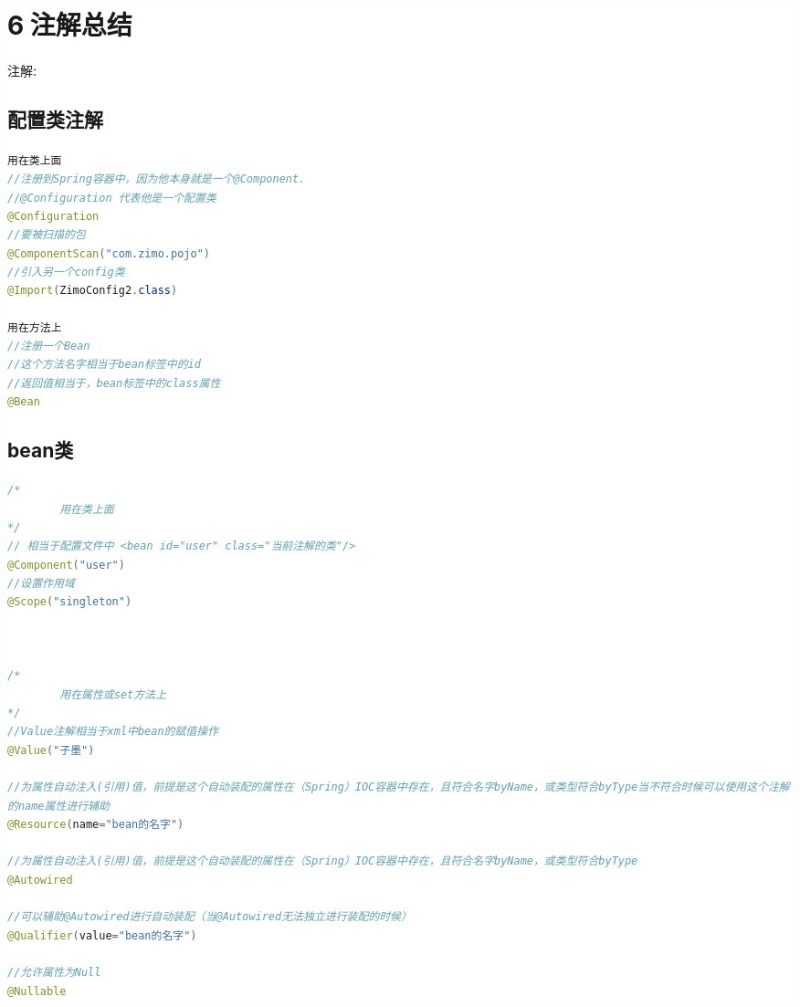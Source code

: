 

# 6 注解总结

注解:
 ## 配置类注解

```java
用在类上面
//注册到Spring容器中，因为他本身就是一个@Component.
//@Configuration 代表他是一个配置类
@Configuration
//要被扫描的包
@ComponentScan("com.zimo.pojo")
//引入另一个config类	
@Import(ZimoConfig2.class)

用在方法上
//注册一个Bean
//这个方法名字相当于bean标签中的id
//返回值相当于，bean标签中的class属性
@Bean
```



 ## bean类

```java
/*
		用在类上面
*/
// 相当于配置文件中 <bean id="user" class="当前注解的类"/>
@Component("user")
//设置作用域
@Scope("singleton")



/*
		用在属性或set方法上
*/
//Value注解相当于xml中bean的赋值操作    
@Value("子墨")  
    
//为属性自动注入(引用)值，前提是这个自动装配的属性在（Spring）IOC容器中存在，且符合名字byName，或类型符合byType当不符合时候可以使用这个注解的name属性进行辅助
@Resource(name="bean的名字")
    
//为属性自动注入(引用)值，前提是这个自动装配的属性在（Spring）IOC容器中存在，且符合名字byName，或类型符合byType
@Autowired
    
//可以辅助@Autowired进行自动装配（当@Autowired无法独立进行装配的时候）
@Qualifier(value="bean的名字")
    
//允许属性为Null
@Nullable

```
